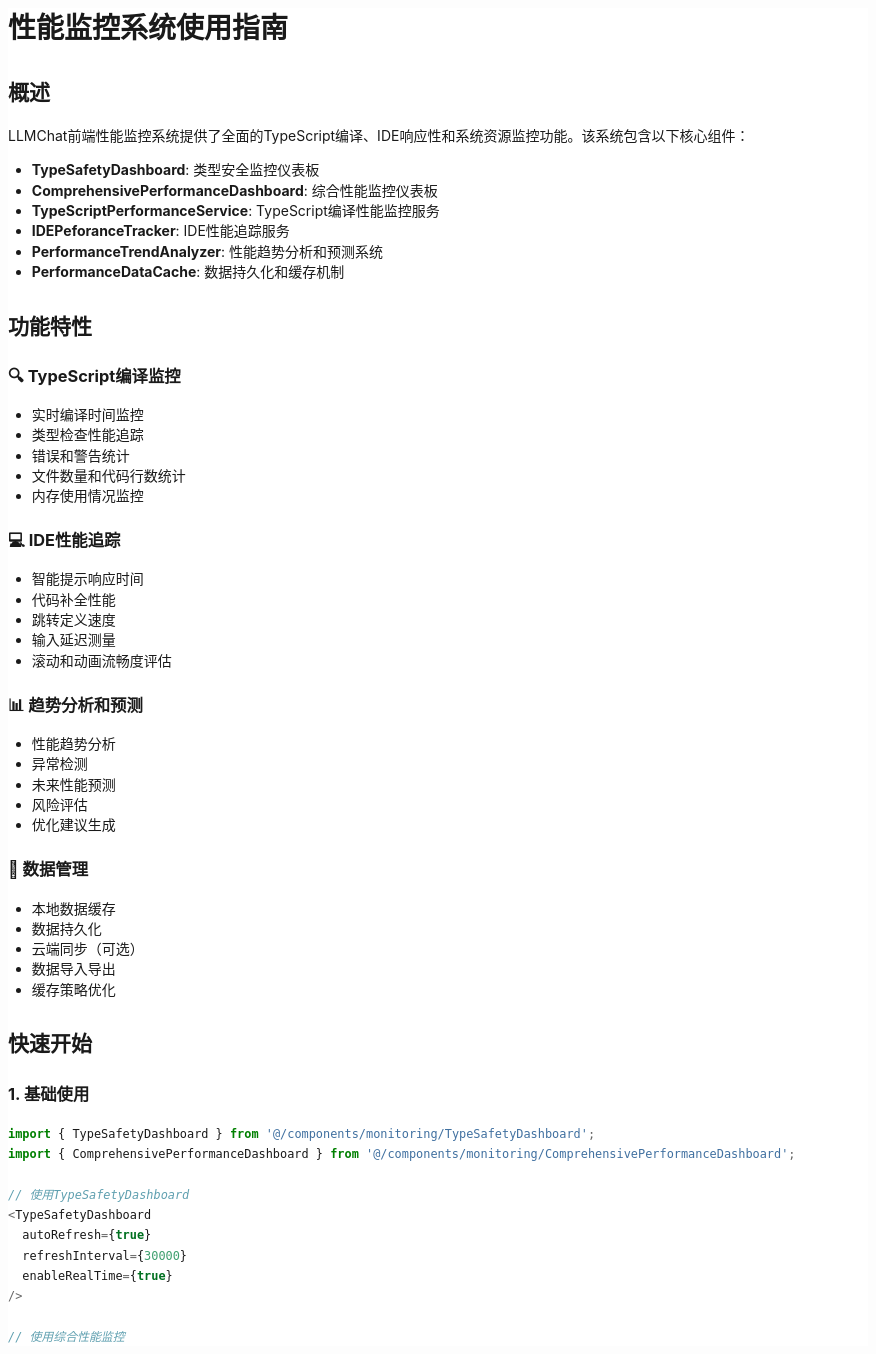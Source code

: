# 性能监控系统使用指南

## 概述

LLMChat前端性能监控系统提供了全面的TypeScript编译、IDE响应性和系统资源监控功能。该系统包含以下核心组件：

- **TypeSafetyDashboard**: 类型安全监控仪表板
- **ComprehensivePerformanceDashboard**: 综合性能监控仪表板
- **TypeScriptPerformanceService**: TypeScript编译性能监控服务
- **IDEPeforanceTracker**: IDE性能追踪服务
- **PerformanceTrendAnalyzer**: 性能趋势分析和预测系统
- **PerformanceDataCache**: 数据持久化和缓存机制

## 功能特性

### 🔍 TypeScript编译监控
- 实时编译时间监控
- 类型检查性能追踪
- 错误和警告统计
- 文件数量和代码行数统计
- 内存使用情况监控

### 💻 IDE性能追踪
- 智能提示响应时间
- 代码补全性能
- 跳转定义速度
- 输入延迟测量
- 滚动和动画流畅度评估

### 📊 趋势分析和预测
- 性能趋势分析
- 异常检测
- 未来性能预测
- 风险评估
- 优化建议生成

### 💾 数据管理
- 本地数据缓存
- 数据持久化
- 云端同步（可选）
- 数据导入导出
- 缓存策略优化

## 快速开始

### 1. 基础使用

```typescript
import { TypeSafetyDashboard } from '@/components/monitoring/TypeSafetyDashboard';
import { ComprehensivePerformanceDashboard } from '@/components/monitoring/ComprehensivePerformanceDashboard';

// 使用TypeSafetyDashboard
<TypeSafetyDashboard
  autoRefresh={true}
  refreshInterval={30000}
  enableRealTime={true}
/>

// 使用综合性能监控
```